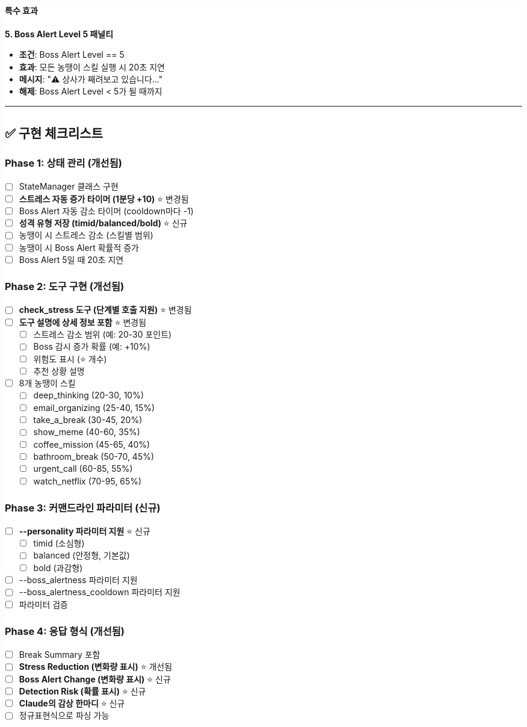 #### 특수 효과

**5. Boss Alert Level 5 패널티**
- **조건**: Boss Alert Level == 5
- **효과**: 모든 농땡이 스킬 실행 시 20초 지연
- **메시지**: "⚠️ 상사가 째려보고 있습니다..."
- **해제**: Boss Alert Level < 5가 될 때까지

---

## ✅ 구현 체크리스트

### Phase 1: 상태 관리 (개선됨)
- [ ] StateManager 클래스 구현
- [ ] **스트레스 자동 증가 타이머 (1분당 +10)** ⭐ 변경됨
- [ ] Boss Alert 자동 감소 타이머 (cooldown마다 -1)
- [ ] **성격 유형 저장 (timid/balanced/bold)** ⭐ 신규
- [ ] 농땡이 시 스트레스 감소 (스킬별 범위)
- [ ] 농땡이 시 Boss Alert 확률적 증가
- [ ] Boss Alert 5일 때 20초 지연

### Phase 2: 도구 구현 (개선됨)
- [ ] **check_stress 도구 (단계별 호출 지원)** ⭐ 변경됨
- [ ] **도구 설명에 상세 정보 포함** ⭐ 변경됨
  - [ ] 스트레스 감소 범위 (예: 20-30 포인트)
  - [ ] Boss 감시 증가 확률 (예: +10%)
  - [ ] 위험도 표시 (⭐ 개수)
  - [ ] 추천 상황 설명
- [ ] 8개 농땡이 스킬
  - [ ] deep_thinking (20-30, 10%)
  - [ ] email_organizing (25-40, 15%)
  - [ ] take_a_break (30-45, 20%)
  - [ ] show_meme (40-60, 35%)
  - [ ] coffee_mission (45-65, 40%)
  - [ ] bathroom_break (50-70, 45%)
  - [ ] urgent_call (60-85, 55%)
  - [ ] watch_netflix (70-95, 65%)

### Phase 3: 커맨드라인 파라미터 (신규)
- [ ] **--personality 파라미터 지원** ⭐ 신규
  - [ ] timid (소심형)
  - [ ] balanced (안정형, 기본값)
  - [ ] bold (과감형)
- [ ] --boss_alertness 파라미터 지원
- [ ] --boss_alertness_cooldown 파라미터 지원
- [ ] 파라미터 검증

### Phase 4: 응답 형식 (개선됨)
- [ ] Break Summary 포함
- [ ] **Stress Reduction (변화량 표시)** ⭐ 개선됨
- [ ] **Boss Alert Change (변화량 표시)** ⭐ 신규
- [ ] **Detection Risk (확률 표시)** ⭐ 신규
- [ ] **Claude의 감상 한마디** ⭐ 신규
- [ ] 정규표현식으로 파싱 가능
